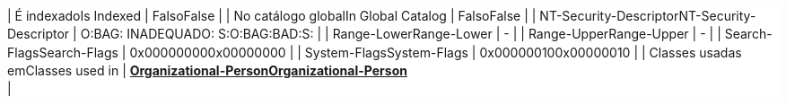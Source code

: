| <span data-ttu-id="5284b-254">É indexado</span><span class="sxs-lookup"><span data-stu-id="5284b-254">Is Indexed</span></span>             | <span data-ttu-id="5284b-255">Falso</span><span class="sxs-lookup"><span data-stu-id="5284b-255">False</span></span>                                                              |
| <span data-ttu-id="5284b-256">No catálogo global</span><span class="sxs-lookup"><span data-stu-id="5284b-256">In Global Catalog</span></span>      | <span data-ttu-id="5284b-257">Falso</span><span class="sxs-lookup"><span data-stu-id="5284b-257">False</span></span>                                                              |
| <span data-ttu-id="5284b-258">NT-Security-Descriptor</span><span class="sxs-lookup"><span data-stu-id="5284b-258">NT-Security-Descriptor</span></span> | <span data-ttu-id="5284b-259">O:BAG: INADEQUADO: S:</span><span class="sxs-lookup"><span data-stu-id="5284b-259">O:BAG:BAD:S:</span></span>                                                       |
| <span data-ttu-id="5284b-260">Range-Lower</span><span class="sxs-lookup"><span data-stu-id="5284b-260">Range-Lower</span></span>            | \-                                                                 |
| <span data-ttu-id="5284b-261">Range-Upper</span><span class="sxs-lookup"><span data-stu-id="5284b-261">Range-Upper</span></span>            | \-                                                                 |
| <span data-ttu-id="5284b-262">Search-Flags</span><span class="sxs-lookup"><span data-stu-id="5284b-262">Search-Flags</span></span>           | <span data-ttu-id="5284b-263">0x00000000</span><span class="sxs-lookup"><span data-stu-id="5284b-263">0x00000000</span></span>                                                         |
| <span data-ttu-id="5284b-264">System-Flags</span><span class="sxs-lookup"><span data-stu-id="5284b-264">System-Flags</span></span>           | <span data-ttu-id="5284b-265">0x00000010</span><span class="sxs-lookup"><span data-stu-id="5284b-265">0x00000010</span></span>                                                         |
| <span data-ttu-id="5284b-266">Classes usadas em</span><span class="sxs-lookup"><span data-stu-id="5284b-266">Classes used in</span></span>        | [<span data-ttu-id="5284b-267">**Organizational-Person**</span><span class="sxs-lookup"><span data-stu-id="5284b-267">**Organizational-Person**</span></span>](c-organizationalperson.md)<br/> |



 

 





